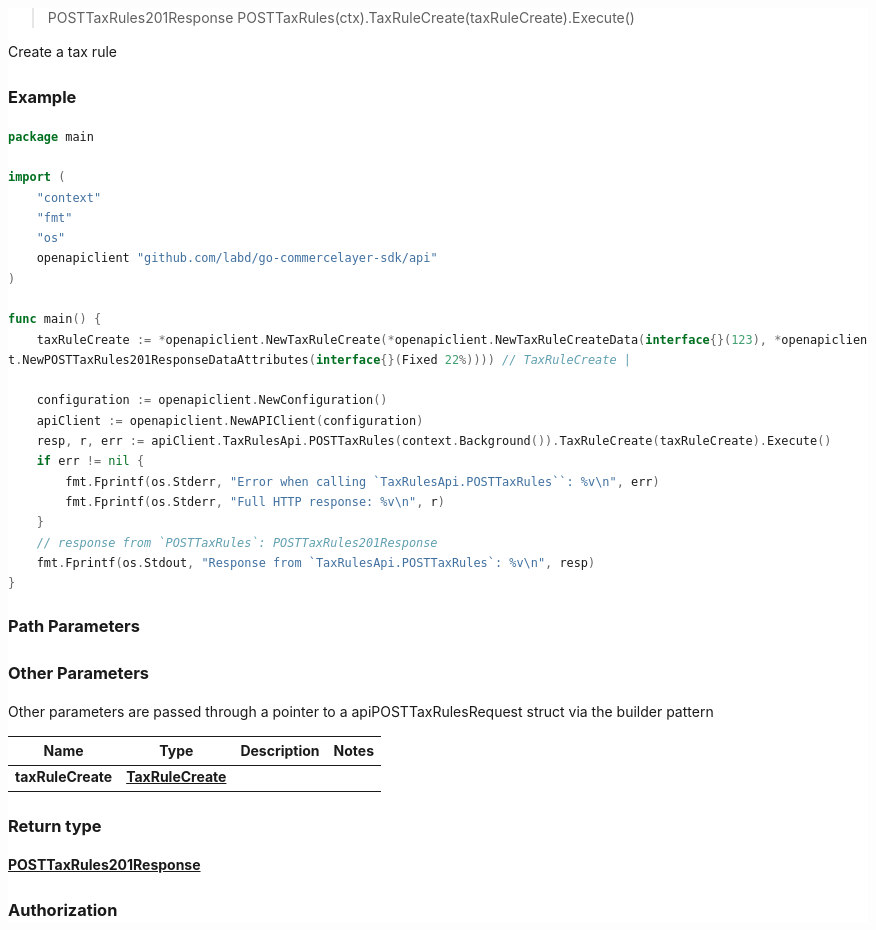 > POSTTaxRules201Response POSTTaxRules(ctx).TaxRuleCreate(taxRuleCreate).Execute()

Create a tax rule



### Example

```go
package main

import (
    "context"
    "fmt"
    "os"
    openapiclient "github.com/labd/go-commercelayer-sdk/api"
)

func main() {
    taxRuleCreate := *openapiclient.NewTaxRuleCreate(*openapiclient.NewTaxRuleCreateData(interface{}(123), *openapiclient.NewPOSTTaxRules201ResponseDataAttributes(interface{}(Fixed 22%)))) // TaxRuleCreate | 

    configuration := openapiclient.NewConfiguration()
    apiClient := openapiclient.NewAPIClient(configuration)
    resp, r, err := apiClient.TaxRulesApi.POSTTaxRules(context.Background()).TaxRuleCreate(taxRuleCreate).Execute()
    if err != nil {
        fmt.Fprintf(os.Stderr, "Error when calling `TaxRulesApi.POSTTaxRules``: %v\n", err)
        fmt.Fprintf(os.Stderr, "Full HTTP response: %v\n", r)
    }
    // response from `POSTTaxRules`: POSTTaxRules201Response
    fmt.Fprintf(os.Stdout, "Response from `TaxRulesApi.POSTTaxRules`: %v\n", resp)
}
```

### Path Parameters



### Other Parameters

Other parameters are passed through a pointer to a apiPOSTTaxRulesRequest struct via the builder pattern


Name | Type | Description  | Notes
------------- | ------------- | ------------- | -------------
 **taxRuleCreate** | [**TaxRuleCreate**](TaxRuleCreate.md) |  | 

### Return type

[**POSTTaxRules201Response**](POSTTaxRules201Response.md)

### Authorization
